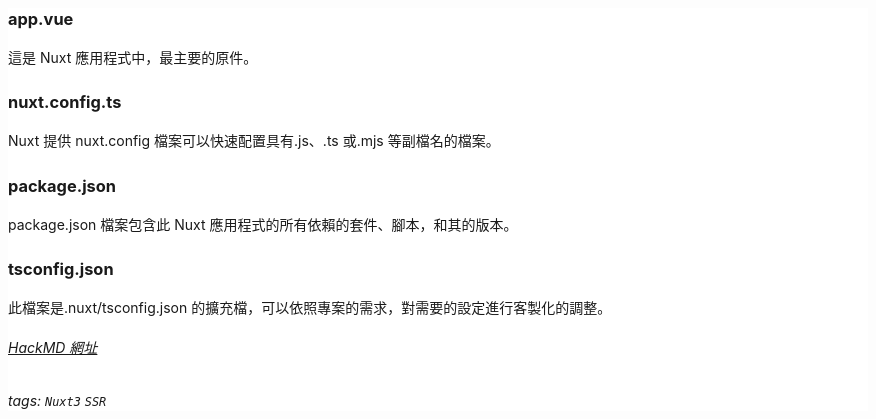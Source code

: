 ### app.vue

這是 Nuxt 應用程式中，最主要的原件。

### nuxt.config.ts

Nuxt 提供 nuxt.config 檔案可以快速配置具有.js、.ts 或.mjs 等副檔名的檔案。

### package.json

package.json 檔案包含此 Nuxt 應用程式的所有依賴的套件、腳本，和其的版本。

### tsconfig.json

此檔案是.nuxt/tsconfig.json 的擴充檔，可以依照專案的需求，對需要的設定進行客製化的調整。

###### [HackMD 網址](https://hackmd.io/VZaRGDuXS8avfcF0g62qpg)

###### tags: `Nuxt3` `SSR`
